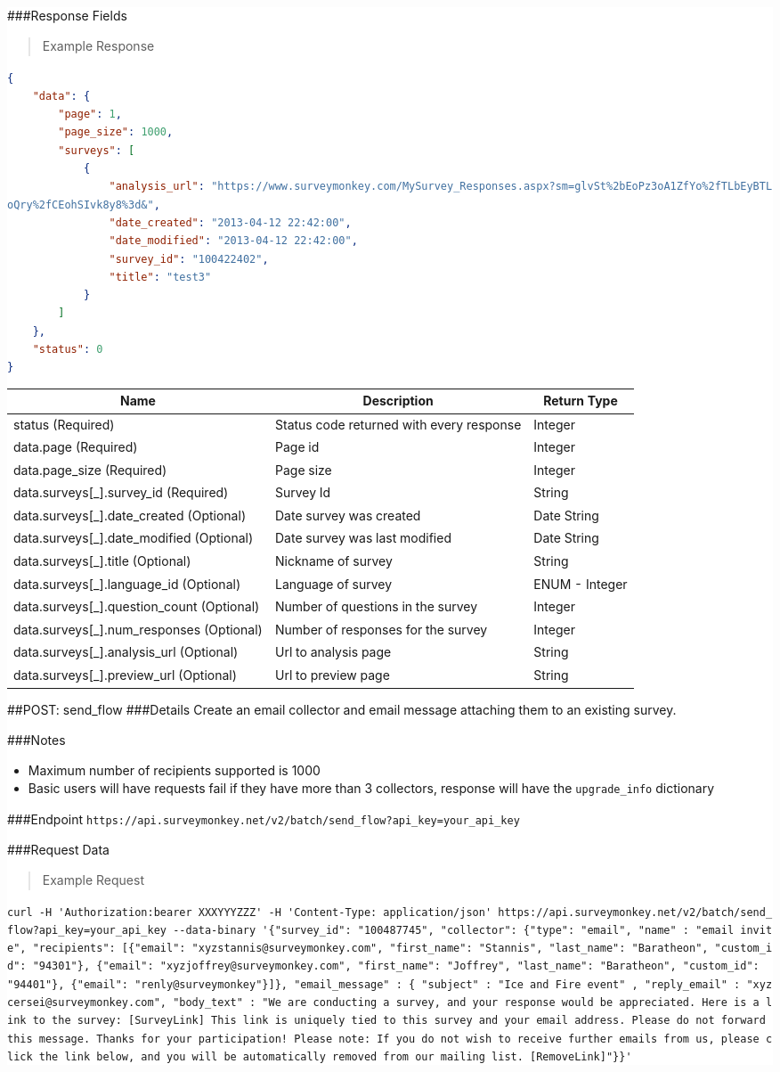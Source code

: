 ###Response Fields
>Example Response

```json
{
    "data": {
        "page": 1,
        "page_size": 1000,
        "surveys": [
            {
                "analysis_url": "https://www.surveymonkey.com/MySurvey_Responses.aspx?sm=glvSt%2bEoPz3oA1ZfYo%2fTLbEyBTLoQry%2fCEohSIvk8y8%3d&",
                "date_created": "2013-04-12 22:42:00",
                "date_modified": "2013-04-12 22:42:00",
                "survey_id": "100422402",
                "title": "test3"
            }
        ]
    },
    "status": 0
}
```

Name | Description | Return Type
------- | ------ | -------
status (Required) | Status code returned with every response | Integer
data.page (Required) | Page id | Integer
data.page_size (Required) | Page size | Integer
data.surveys[_].survey_id (Required) | Survey Id | String
data.surveys[_].date_created (Optional) | Date survey was created | Date String
data.surveys[_].date_modified (Optional) | Date survey was last modified | Date String
data.surveys[_].title (Optional) | Nickname of survey | String
data.surveys[_].language_id (Optional) | Language of survey | ENUM - Integer
data.surveys[_].question_count (Optional) | Number of questions in the survey | Integer
data.surveys[_].num_responses (Optional) | Number of responses for the survey | Integer
data.surveys[_].analysis_url (Optional) | Url to analysis page | String
data.surveys[_].preview_url (Optional) | Url to preview page | String

##POST: send_flow
###Details
Create an email collector and email message attaching them to an existing survey.

###Notes
* Maximum number of recipients supported is 1000
* Basic users will have requests fail if they have more than 3 collectors, response will have the `upgrade_info` dictionary

###Endpoint
`https://api.surveymonkey.net/v2/batch/send_flow?api_key=your_api_key`

###Request Data
>Example Request

```shell
curl -H 'Authorization:bearer XXXYYYZZZ' -H 'Content-Type: application/json' https://api.surveymonkey.net/v2/batch/send_flow?api_key=your_api_key --data-binary '{"survey_id": "100487745", "collector": {"type": "email", "name" : "email invite", "recipients": [{"email": "xyzstannis@surveymonkey.com", "first_name": "Stannis", "last_name": "Baratheon", "custom_id": "94301"}, {"email": "xyzjoffrey@surveymonkey.com", "first_name": "Joffrey", "last_name": "Baratheon", "custom_id": "94401"}, {"email": "renly@surveymonkey"}]}, "email_message" : { "subject" : "Ice and Fire event" , "reply_email" : "xyzcersei@surveymonkey.com", "body_text" : "We are conducting a survey, and your response would be appreciated. Here is a link to the survey: [SurveyLink] This link is uniquely tied to this survey and your email address. Please do not forward this message. Thanks for your participation! Please note: If you do not wish to receive further emails from us, please click the link below, and you will be automatically removed from our mailing list. [RemoveLink]"}}'
```

